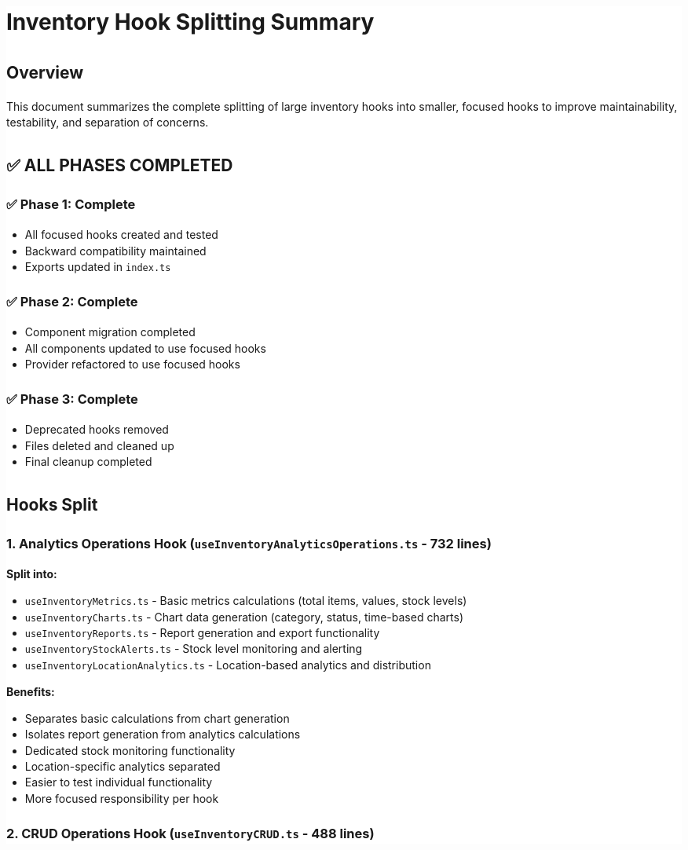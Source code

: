 # Inventory Hook Splitting Summary

## Overview

This document summarizes the complete splitting of large inventory hooks into smaller, focused hooks to improve maintainability, testability, and separation of concerns.

## ✅ **ALL PHASES COMPLETED**

### ✅ **Phase 1: Complete**

- All focused hooks created and tested
- Backward compatibility maintained
- Exports updated in `index.ts`

### ✅ **Phase 2: Complete**

- Component migration completed
- All components updated to use focused hooks
- Provider refactored to use focused hooks

### ✅ **Phase 3: Complete**

- Deprecated hooks removed
- Files deleted and cleaned up
- Final cleanup completed

## Hooks Split

### 1. Analytics Operations Hook (`useInventoryAnalyticsOperations.ts` - 732 lines)

**Split into:**

- `useInventoryMetrics.ts` - Basic metrics calculations (total items, values, stock levels)
- `useInventoryCharts.ts` - Chart data generation (category, status, time-based charts)
- `useInventoryReports.ts` - Report generation and export functionality
- `useInventoryStockAlerts.ts` - Stock level monitoring and alerting
- `useInventoryLocationAnalytics.ts` - Location-based analytics and distribution

**Benefits:**

- Separates basic calculations from chart generation
- Isolates report generation from analytics calculations
- Dedicated stock monitoring functionality
- Location-specific analytics separated
- Easier to test individual functionality
- More focused responsibility per hook

### 2. CRUD Operations Hook (`useInventoryCRUD.ts` - 488 lines)
